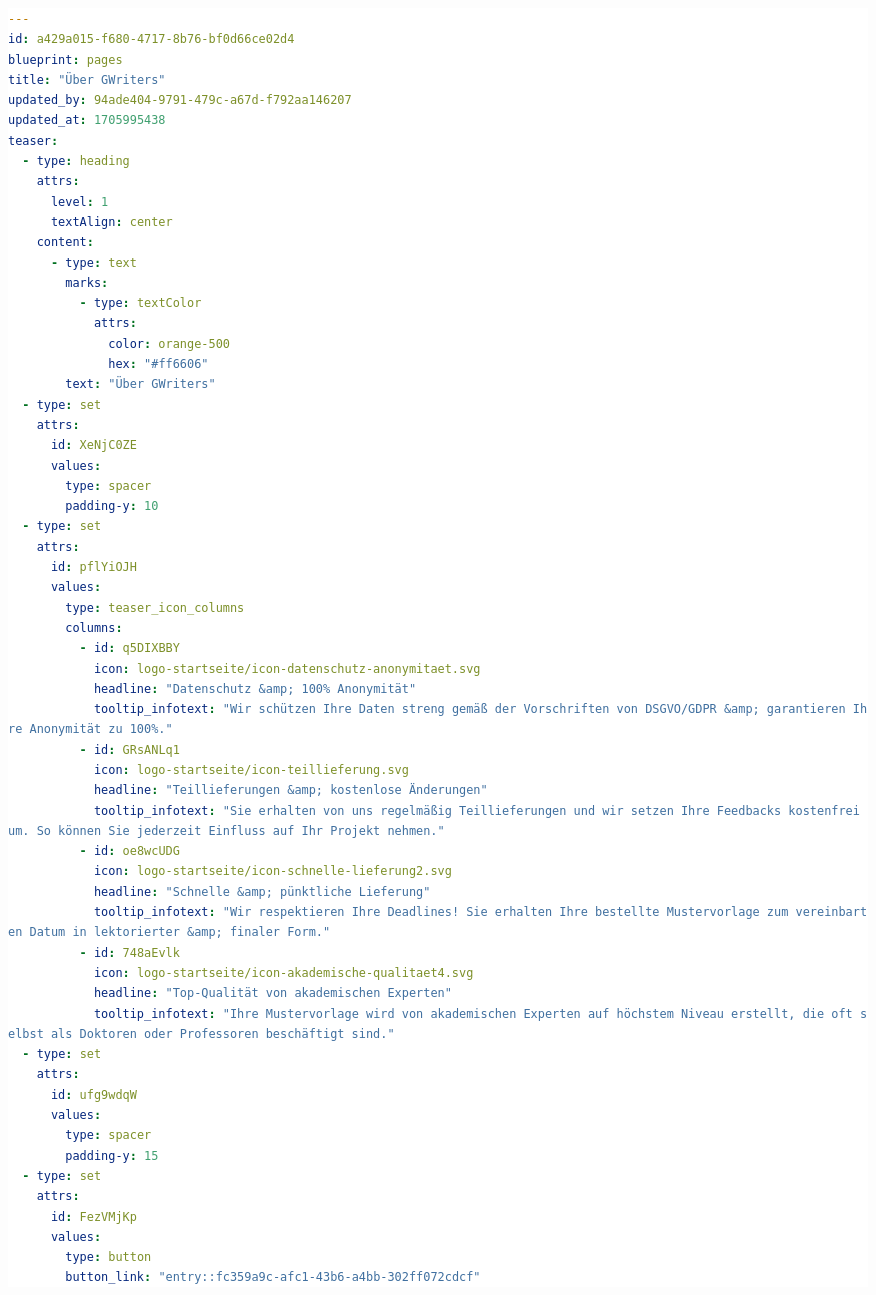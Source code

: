 ```yaml
---
id: a429a015-f680-4717-8b76-bf0d66ce02d4
blueprint: pages
title: "Über GWriters"
updated_by: 94ade404-9791-479c-a67d-f792aa146207
updated_at: 1705995438
teaser:
  - type: heading
    attrs:
      level: 1
      textAlign: center
    content:
      - type: text
        marks:
          - type: textColor
            attrs:
              color: orange-500
              hex: "#ff6606"
        text: "Über GWriters"
  - type: set
    attrs:
      id: XeNjC0ZE
      values:
        type: spacer
        padding-y: 10
  - type: set
    attrs:
      id: pflYiOJH
      values:
        type: teaser_icon_columns
        columns:
          - id: q5DIXBBY
            icon: logo-startseite/icon-datenschutz-anonymitaet.svg
            headline: "Datenschutz &amp; 100% Anonymität"
            tooltip_infotext: "Wir schützen Ihre Daten streng gemäß der Vorschriften von DSGVO/GDPR &amp; garantieren Ihre Anonymität zu 100%."
          - id: GRsANLq1
            icon: logo-startseite/icon-teillieferung.svg
            headline: "Teillieferungen &amp; kostenlose Änderungen"
            tooltip_infotext: "Sie erhalten von uns regelmäßig Teillieferungen und wir setzen Ihre Feedbacks kostenfrei um. So können Sie jederzeit Einfluss auf Ihr Projekt nehmen."
          - id: oe8wcUDG
            icon: logo-startseite/icon-schnelle-lieferung2.svg
            headline: "Schnelle &amp; pünktliche Lieferung"
            tooltip_infotext: "Wir respektieren Ihre Deadlines! Sie erhalten Ihre bestellte Mustervorlage zum vereinbarten Datum in lektorierter &amp; finaler Form."
          - id: 748aEvlk
            icon: logo-startseite/icon-akademische-qualitaet4.svg
            headline: "Top-Qualität von akademischen Experten"
            tooltip_infotext: "Ihre Mustervorlage wird von akademischen Experten auf höchstem Niveau erstellt, die oft selbst als Doktoren oder Professoren beschäftigt sind."
  - type: set
    attrs:
      id: ufg9wdqW
      values:
        type: spacer
        padding-y: 15
  - type: set
    attrs:
      id: FezVMjKp
      values:
        type: button
        button_link: "entry::fc359a9c-afc1-43b6-a4bb-302ff072cdcf"
```